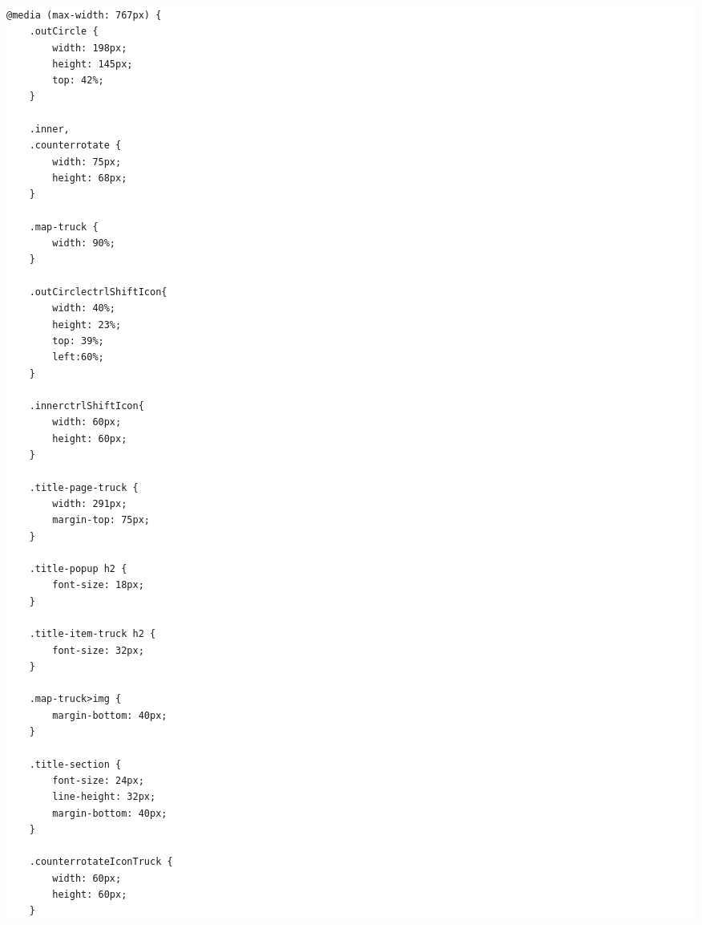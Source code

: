     @media (max-width: 767px) {
        .outCircle {
            width: 198px;
            height: 145px;
            top: 42%;
        }

        .inner,
        .counterrotate {
            width: 75px;
            height: 68px;
        }

        .map-truck {
            width: 90%;
        }

        .outCirclectrlShiftIcon{
            width: 40%;
            height: 23%;
            top: 39%;
            left:60%;
        }

        .innerctrlShiftIcon{
            width: 60px;
            height: 60px;
        }

        .title-page-truck {
            width: 291px;
            margin-top: 75px;
        }

        .title-popup h2 {
            font-size: 18px;
        }

        .title-item-truck h2 {
            font-size: 32px;
        }

        .map-truck>img {
            margin-bottom: 40px;
        }

        .title-section {
            font-size: 24px;
            line-height: 32px;
            margin-bottom: 40px;
        }

        .counterrotateIconTruck {
            width: 60px;
            height: 60px;
        }
